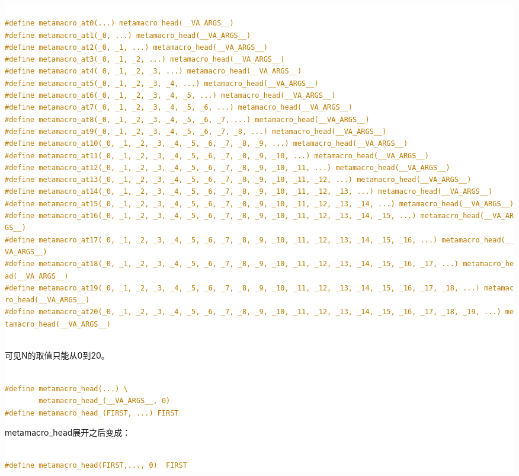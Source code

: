 
```objectivec

#define metamacro_at0(...) metamacro_head(__VA_ARGS__)
#define metamacro_at1(_0, ...) metamacro_head(__VA_ARGS__)
#define metamacro_at2(_0, _1, ...) metamacro_head(__VA_ARGS__)
#define metamacro_at3(_0, _1, _2, ...) metamacro_head(__VA_ARGS__)
#define metamacro_at4(_0, _1, _2, _3, ...) metamacro_head(__VA_ARGS__)
#define metamacro_at5(_0, _1, _2, _3, _4, ...) metamacro_head(__VA_ARGS__)
#define metamacro_at6(_0, _1, _2, _3, _4, _5, ...) metamacro_head(__VA_ARGS__)
#define metamacro_at7(_0, _1, _2, _3, _4, _5, _6, ...) metamacro_head(__VA_ARGS__)
#define metamacro_at8(_0, _1, _2, _3, _4, _5, _6, _7, ...) metamacro_head(__VA_ARGS__)
#define metamacro_at9(_0, _1, _2, _3, _4, _5, _6, _7, _8, ...) metamacro_head(__VA_ARGS__)
#define metamacro_at10(_0, _1, _2, _3, _4, _5, _6, _7, _8, _9, ...) metamacro_head(__VA_ARGS__)
#define metamacro_at11(_0, _1, _2, _3, _4, _5, _6, _7, _8, _9, _10, ...) metamacro_head(__VA_ARGS__)
#define metamacro_at12(_0, _1, _2, _3, _4, _5, _6, _7, _8, _9, _10, _11, ...) metamacro_head(__VA_ARGS__)
#define metamacro_at13(_0, _1, _2, _3, _4, _5, _6, _7, _8, _9, _10, _11, _12, ...) metamacro_head(__VA_ARGS__)
#define metamacro_at14(_0, _1, _2, _3, _4, _5, _6, _7, _8, _9, _10, _11, _12, _13, ...) metamacro_head(__VA_ARGS__)
#define metamacro_at15(_0, _1, _2, _3, _4, _5, _6, _7, _8, _9, _10, _11, _12, _13, _14, ...) metamacro_head(__VA_ARGS__)
#define metamacro_at16(_0, _1, _2, _3, _4, _5, _6, _7, _8, _9, _10, _11, _12, _13, _14, _15, ...) metamacro_head(__VA_ARGS__)
#define metamacro_at17(_0, _1, _2, _3, _4, _5, _6, _7, _8, _9, _10, _11, _12, _13, _14, _15, _16, ...) metamacro_head(__VA_ARGS__)
#define metamacro_at18(_0, _1, _2, _3, _4, _5, _6, _7, _8, _9, _10, _11, _12, _13, _14, _15, _16, _17, ...) metamacro_head(__VA_ARGS__)
#define metamacro_at19(_0, _1, _2, _3, _4, _5, _6, _7, _8, _9, _10, _11, _12, _13, _14, _15, _16, _17, _18, ...) metamacro_head(__VA_ARGS__)
#define metamacro_at20(_0, _1, _2, _3, _4, _5, _6, _7, _8, _9, _10, _11, _12, _13, _14, _15, _16, _17, _18, _19, ...) metamacro_head(__VA_ARGS__)



```

可见N的取值只能从0到20。

```objectivec

#define metamacro_head(...) \
        metamacro_head_(__VA_ARGS__, 0)
#define metamacro_head_(FIRST, ...) FIRST

```

metamacro\_head展开之后变成：

```objectivec

#define metamacro_head(FIRST,..., 0)  FIRST

```
